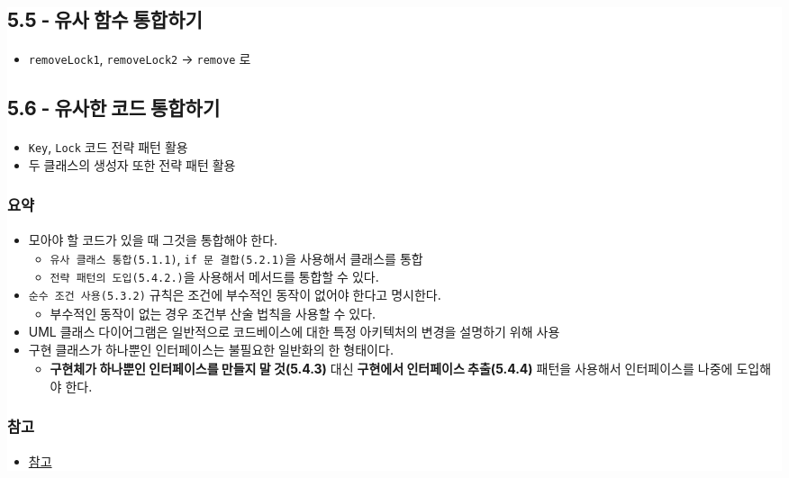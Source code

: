 ## 5.5 - 유사 함수 통합하기

- `removeLock1`, `removeLock2` → `remove` 로

## 5.6 - 유사한 코드 통합하기

- `Key`, `Lock` 코드 전략 패턴 활용
- 두 클래스의 생성자 또한 전략 패턴 활용

### 요약

- 모아야 할 코드가 있을 때 그것을 통합해야 한다.
    - `유사 클래스 통합(5.1.1)`, `if 문 결합(5.2.1)`을 사용해서 클래스를 통합
    - `전략 패턴의 도입(5.4.2.)`을 사용해서 메서드를 통합할 수 있다.
- `순수 조건 사용(5.3.2)` 규칙은 조건에 부수적인 동작이 없어야 한다고 명시한다.
    - 부수적인 동작이 없는 경우 조건부 산술 법칙을 사용할 수 있다.
- UML 클래스 다이어그램은 일반적으로 코드베이스에 대한 특정 아키텍처의 변경을 설명하기 위해 사용
- 구현 클래스가 하나뿐인 인터페이스는 불필요한 일반화의 한 형태이다.
    - **구현체가 하나뿐인 인터페이스를 만들지 말 것(5.4.3)** 대신 **구현에서 인터페이스 추출(5.4.4)** 패턴을 사용해서 인터페이스를 나중에 도입해야 한다.

### 참고
- [참고](https://www.typescriptlang.org/play?#code/MYewdgziA2CmB0w4EMBOAKAlAKG05EEABAC6wQkBCRA3tkQ0aJCagK7AkipHoAOqAJYA3ZGSLIAXETBsAtgCNYqTLQC+uRkQjIAngAlBWWvS2NUsEm1RgiAcgAWgpy8F2A3KYYaNeaAWIyCgBBEy0BETFYIgVpIKpPLyZwCnZObnQpGXklFTCzBhInCHgFIgBeGVgAd1JyKkzMdyIAehaiQBvRwAY6wBxBokBLVcBGQcAXcaJhwAuOwBbRwBHJwBOm+CJAGc7AX1GiQF2BwcAE8cAfTqXAE5bJokAQnsAazsAXLqJABpr+0bXAFjr5pN8tOV0AZVhoADNjOgKGCxWGykYqlJ6aRgAExAbxAcksTjAAHNfkktIDrLYioISgpPFpnowdAYjKo-v8McDsbj4MTDFh8YwfLg4CQJMgKlVavFgugAIxNXDMKBweDQEAo5DIeCvD7fLA4YUwBDiyXS6Gw+HY5EKvApZViiWZaV00k4IA)
